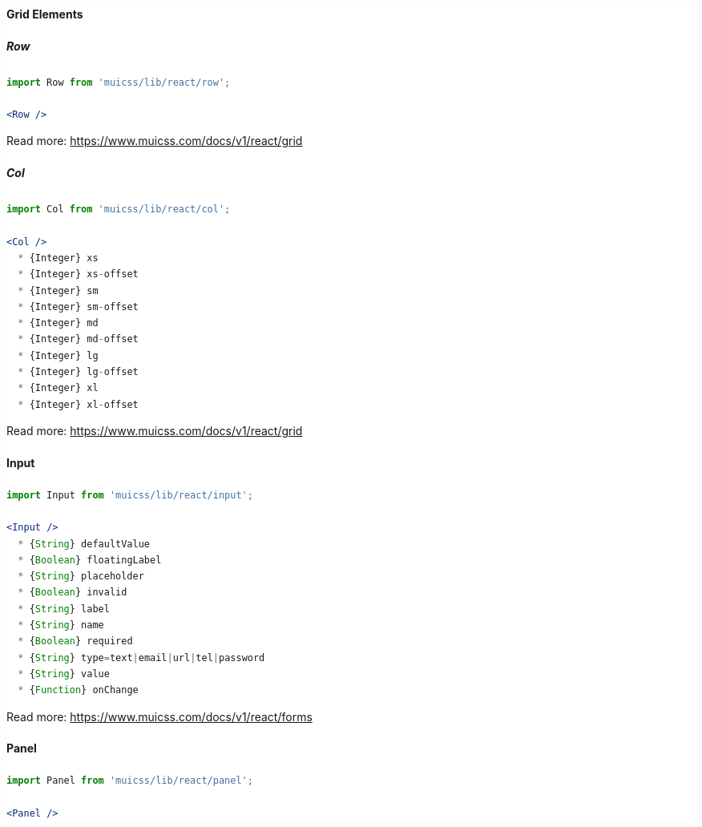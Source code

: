 #### Grid Elements

##### Row

```jsx
import Row from 'muicss/lib/react/row';

<Row />
```

Read more: https://www.muicss.com/docs/v1/react/grid

##### Col

```jsx
import Col from 'muicss/lib/react/col';

<Col />
  * {Integer} xs
  * {Integer} xs-offset
  * {Integer} sm
  * {Integer} sm-offset
  * {Integer} md
  * {Integer} md-offset
  * {Integer} lg
  * {Integer} lg-offset
  * {Integer} xl
  * {Integer} xl-offset
```

Read more: https://www.muicss.com/docs/v1/react/grid

#### Input

```jsx
import Input from 'muicss/lib/react/input';

<Input />
  * {String} defaultValue
  * {Boolean} floatingLabel
  * {String} placeholder
  * {Boolean} invalid
  * {String} label
  * {String} name
  * {Boolean} required
  * {String} type=text|email|url|tel|password
  * {String} value
  * {Function} onChange
```

Read more: https://www.muicss.com/docs/v1/react/forms

#### Panel

```jsx
import Panel from 'muicss/lib/react/panel';

<Panel />
```
